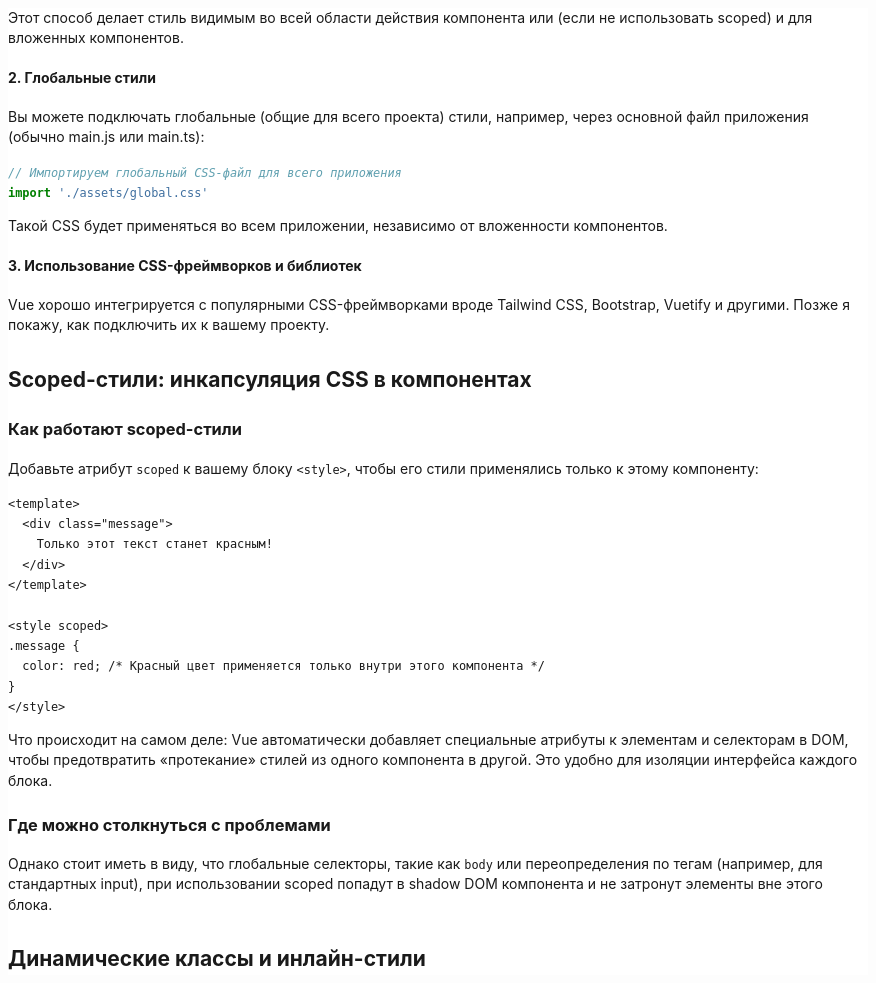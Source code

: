 ```vue
```

Этот способ делает стиль видимым во всей области действия компонента или (если не использовать scoped) и для вложенных компонентов.

#### 2. Глобальные стили

Вы можете подключать глобальные (общие для всего проекта) стили, например, через основной файл приложения (обычно main.js или main.ts):

```js
// Импортируем глобальный CSS-файл для всего приложения
import './assets/global.css'
```

Такой CSS будет применяться во всем приложении, независимо от вложенности компонентов.

#### 3. Использование CSS-фреймворков и библиотек

Vue хорошо интегрируется с популярными CSS-фреймворками вроде Tailwind CSS, Bootstrap, Vuetify и другими. Позже я покажу, как подключить их к вашему проекту.

## Scoped-стили: инкапсуляция CSS в компонентах

### Как работают scoped-стили

Добавьте атрибут `scoped` к вашему блоку `<style>`, чтобы его стили применялись только к этому компоненту:

```vue
<template>
  <div class="message">
    Только этот текст станет красным!
  </div>
</template>

<style scoped>
.message {
  color: red; /* Красный цвет применяется только внутри этого компонента */
}
</style>
```

Что происходит на самом деле: Vue автоматически добавляет специальные атрибуты к элементам и селекторам в DOM, чтобы предотвратить «протекание» стилей из одного компонента в другой. Это удобно для изоляции интерфейса каждого блока.

### Где можно столкнуться с проблемами

Однако стоит иметь в виду, что глобальные селекторы, такие как `body` или переопределения по тегам (например, для стандартных input), при использовании scoped попадут в shadow DOM компонента и не затронут элементы вне этого блока.

## Динамические классы и инлайн-стили
